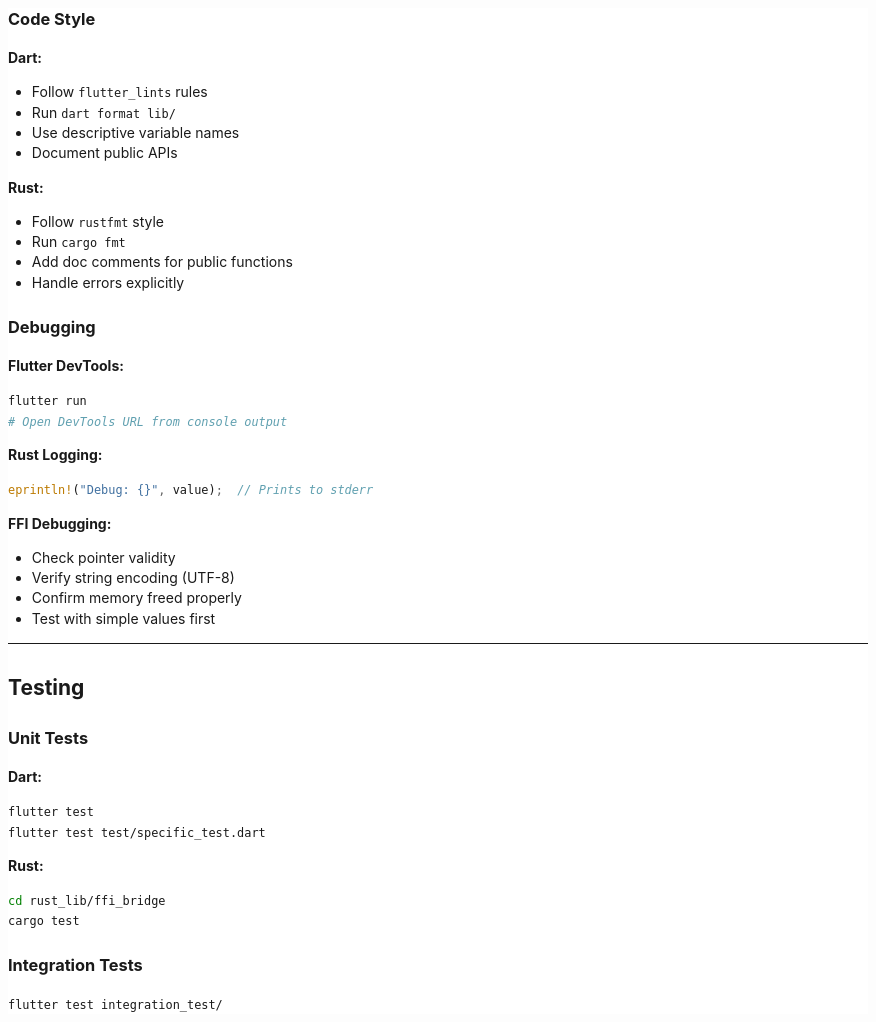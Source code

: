 ### Code Style

**Dart:**
- Follow `flutter_lints` rules
- Run `dart format lib/`
- Use descriptive variable names
- Document public APIs

**Rust:**
- Follow `rustfmt` style
- Run `cargo fmt`
- Add doc comments for public functions
- Handle errors explicitly

### Debugging

**Flutter DevTools:**
```bash
flutter run
# Open DevTools URL from console output
```

**Rust Logging:**
```rust
eprintln!("Debug: {}", value);  // Prints to stderr
```

**FFI Debugging:**
- Check pointer validity
- Verify string encoding (UTF-8)
- Confirm memory freed properly
- Test with simple values first

---

## Testing

### Unit Tests

**Dart:**
```bash
flutter test
flutter test test/specific_test.dart
```

**Rust:**
```bash
cd rust_lib/ffi_bridge
cargo test
```

### Integration Tests

```bash
flutter test integration_test/
```
